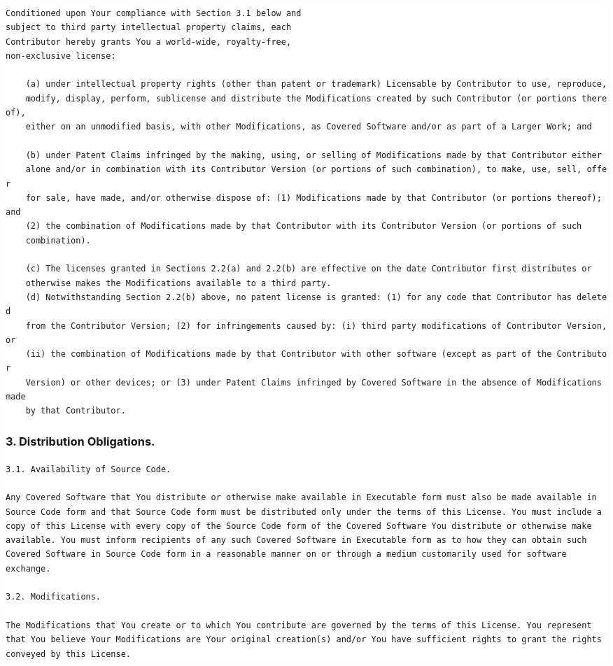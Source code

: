     Conditioned upon Your compliance with Section 3.1 below and
    subject to third party intellectual property claims, each
    Contributor hereby grants You a world-wide, royalty-free,
    non-exclusive license:

        (a) under intellectual property rights (other than patent or trademark) Licensable by Contributor to use, reproduce,
        modify, display, perform, sublicense and distribute the Modifications created by such Contributor (or portions thereof),
        either on an unmodified basis, with other Modifications, as Covered Software and/or as part of a Larger Work; and

        (b) under Patent Claims infringed by the making, using, or selling of Modifications made by that Contributor either
        alone and/or in combination with its Contributor Version (or portions of such combination), to make, use, sell, offer
        for sale, have made, and/or otherwise dispose of: (1) Modifications made by that Contributor (or portions thereof); and
        (2) the combination of Modifications made by that Contributor with its Contributor Version (or portions of such
        combination).

        (c) The licenses granted in Sections 2.2(a) and 2.2(b) are effective on the date Contributor first distributes or
        otherwise makes the Modifications available to a third party.
        (d) Notwithstanding Section 2.2(b) above, no patent license is granted: (1) for any code that Contributor has deleted
        from the Contributor Version; (2) for infringements caused by: (i) third party modifications of Contributor Version, or
        (ii) the combination of Modifications made by that Contributor with other software (except as part of the Contributor
        Version) or other devices; or (3) under Patent Claims infringed by Covered Software in the absence of Modifications made
        by that Contributor.

### 3. Distribution Obligations.

    3.1. Availability of Source Code.

    Any Covered Software that You distribute or otherwise make available in Executable form must also be made available in
    Source Code form and that Source Code form must be distributed only under the terms of this License. You must include a
    copy of this License with every copy of the Source Code form of the Covered Software You distribute or otherwise make
    available. You must inform recipients of any such Covered Software in Executable form as to how they can obtain such
    Covered Software in Source Code form in a reasonable manner on or through a medium customarily used for software
    exchange.

    3.2. Modifications.

    The Modifications that You create or to which You contribute are governed by the terms of this License. You represent
    that You believe Your Modifications are Your original creation(s) and/or You have sufficient rights to grant the rights
    conveyed by this License.
